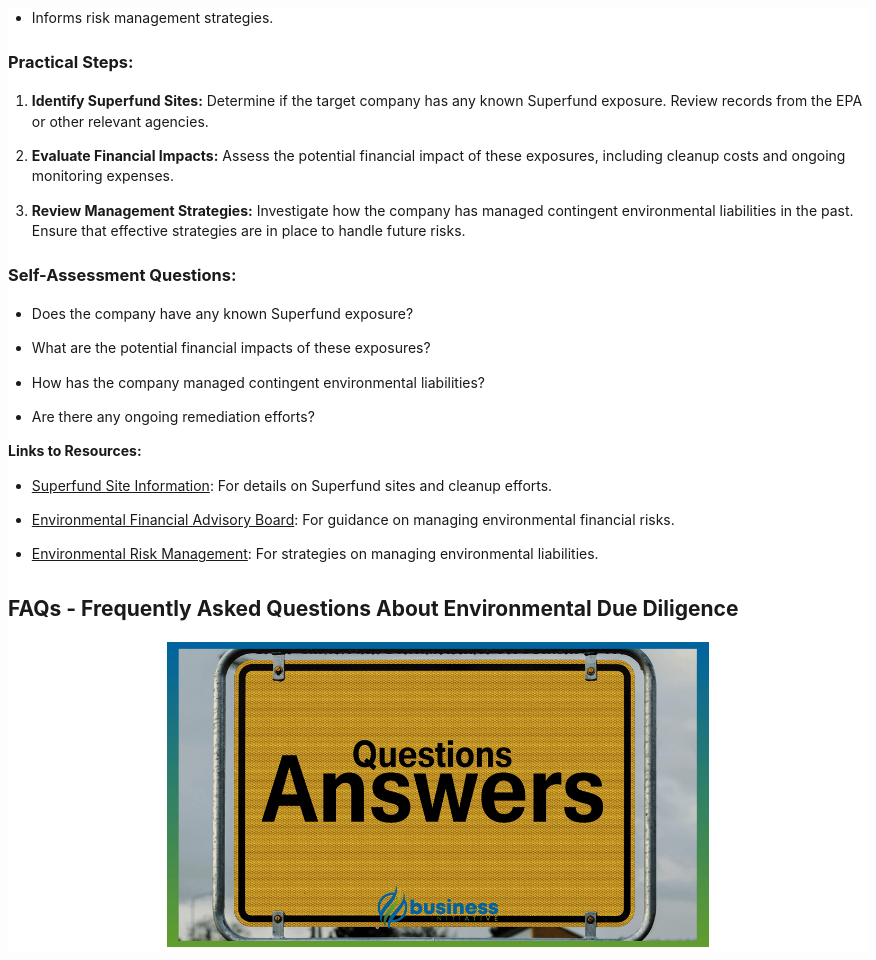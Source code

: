 - Informs risk management strategies.

### Practical Steps:

1. **Identify Superfund Sites:** Determine if the target company has any known Superfund exposure. Review records from the EPA or other relevant agencies.

2. **Evaluate Financial Impacts:** Assess the potential financial impact of these exposures, including cleanup costs and ongoing monitoring expenses.

3. **Review Management Strategies:** Investigate how the company has managed contingent environmental liabilities in the past. Ensure that effective strategies are in place to handle future risks.

### Self-Assessment Questions:

- Does the company have any known Superfund exposure?

- What are the potential financial impacts of these exposures?

- How has the company managed contingent environmental liabilities?

- Are there any ongoing remediation efforts?

**Links to Resources:**

- [Superfund Site Information](https://www.epa.gov/superfund): For details on Superfund sites and cleanup efforts.
<a id="faqs"> 

- [Environmental Financial Advisory Board](https://www.epa.gov/envirofinance/efab): For guidance on managing environmental financial risks.

- [Environmental Risk Management](https://www.corporatecomplianceinsights.com/category/environmental-compliance/): For strategies on managing environmental liabilities.

## FAQs - Frequently Asked Questions About Environmental Due Diligence

<center>
<img alt="environmental due diligence checklist" src="/images/content/faqs-section.png" title="what is environmental due diligence" style="width: 63%; height: 63%">
</center>
